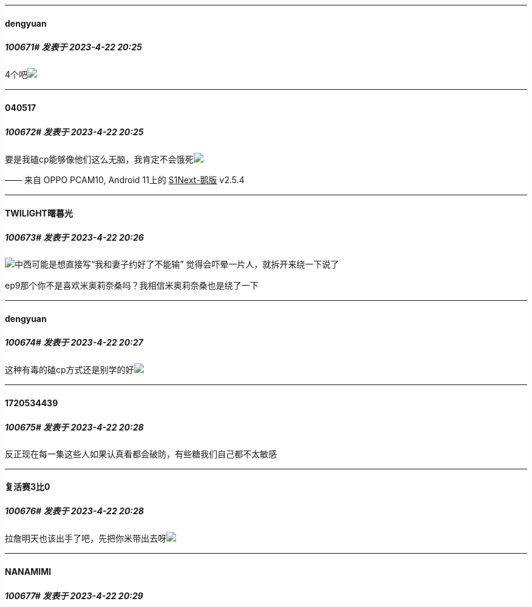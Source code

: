 *****

####  dengyuan  
##### 100671#       发表于 2023-4-22 20:25

4个吧<img src="https://static.saraba1st.com/image/smiley/face2017/067.png" referrerpolicy="no-referrer">

*****

####  040517  
##### 100672#       发表于 2023-4-22 20:25

要是我磕cp能够像他们这么无脑，我肯定不会饿死<img src="https://static.saraba1st.com/image/smiley/face2017/067.png" referrerpolicy="no-referrer">

—— 来自 OPPO PCAM10, Android 11上的 [S1Next-鹅版](https://github.com/ykrank/S1-Next/releases) v2.5.4

*****

####  TWILIGHT曙暮光  
##### 100673#       发表于 2023-4-22 20:26

<img src="https://static.saraba1st.com/image/smiley/face2017/067.png" referrerpolicy="no-referrer">中西可能是想直接写“我和妻子约好了不能输”
觉得会吓晕一片人，就拆开来绕一下说了

ep9那个你不是喜欢米奥莉奈桑吗？我相信米奥莉奈桑也是绕了一下

*****

####  dengyuan  
##### 100674#       发表于 2023-4-22 20:27

这种有毒的磕cp方式还是别学的好<img src="https://static.saraba1st.com/image/smiley/face2017/067.png" referrerpolicy="no-referrer">

*****

####  1720534439  
##### 100675#       发表于 2023-4-22 20:28

反正现在每一集这些人如果认真看都会破防，有些糖我们自己都不太敏感

*****

####  复活赛3比0  
##### 100676#       发表于 2023-4-22 20:28

拉詹明天也该出手了吧，先把你米带出去呀<img src="https://static.saraba1st.com/image/smiley/face2017/067.png" referrerpolicy="no-referrer">

*****

####  NANAMIMI  
##### 100677#       发表于 2023-4-22 20:29
